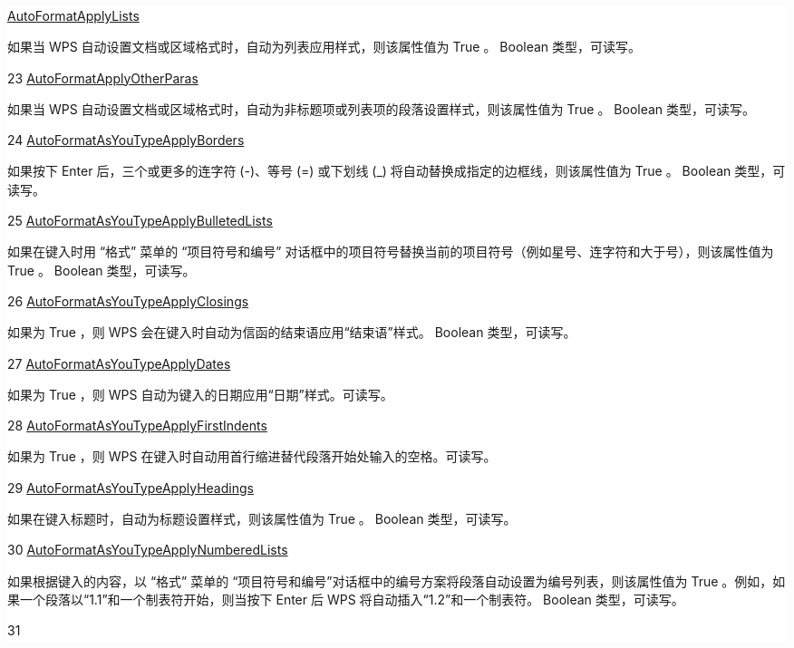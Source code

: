 <td style="text-align: left;" data-valian="middle"><a href="#Options.AutoFormatApplyLists">AutoFormatApplyLists</a></td>
<td style="text-align: left;" data-valian="middle"><p>如果当 WPS 自动设置文档或区域格式时，自动为列表应用样式，则该属性值为 True 。 Boolean 类型，可读写。</p></td>
</tr>
<tr class="odd" data-editname="properties">
<td style="text-align: center;" data-valian="middle">23</td>
<td style="text-align: left;" data-valian="middle"><a href="#Options.AutoFormatApplyOtherParas">AutoFormatApplyOtherParas</a></td>
<td style="text-align: left;" data-valian="middle"><p>如果当 WPS 自动设置文档或区域格式时，自动为非标题项或列表项的段落设置样式，则该属性值为 True 。 Boolean 类型，可读写。</p></td>
</tr>
<tr class="even" data-editname="properties">
<td style="text-align: center;" data-valian="middle">24</td>
<td style="text-align: left;" data-valian="middle"><a href="#Options.AutoFormatAsYouTypeApplyBorders">AutoFormatAsYouTypeApplyBorders</a></td>
<td style="text-align: left;" data-valian="middle"><p>如果按下 Enter 后，三个或更多的连字符 (-)、等号 (=) 或下划线 (_) 将自动替换成指定的边框线，则该属性值为 True 。 Boolean 类型，可读写。</p></td>
</tr>
<tr class="odd" data-editname="properties">
<td style="text-align: center;" data-valian="middle">25</td>
<td style="text-align: left;" data-valian="middle"><a href="#Options.AutoFormatAsYouTypeApplyBulletedLists">AutoFormatAsYouTypeApplyBulletedLists</a></td>
<td style="text-align: left;" data-valian="middle"><p>如果在键入时用 “格式” 菜单的 “项目符号和编号” 对话框中的项目符号替换当前的项目符号（例如星号、连字符和大于号），则该属性值为 True 。 Boolean 类型，可读写。</p></td>
</tr>
<tr class="even" data-editname="properties">
<td style="text-align: center;" data-valian="middle">26</td>
<td style="text-align: left;" data-valian="middle"><a href="#Options.AutoFormatAsYouTypeApplyClosings">AutoFormatAsYouTypeApplyClosings</a></td>
<td style="text-align: left;" data-valian="middle"><p>如果为 True ，则 WPS 会在键入时自动为信函的结束语应用“结束语”样式。 Boolean 类型，可读写。</p></td>
</tr>
<tr class="odd" data-editname="properties">
<td style="text-align: center;" data-valian="middle">27</td>
<td style="text-align: left;" data-valian="middle"><a href="#Options.AutoFormatAsYouTypeApplyDates">AutoFormatAsYouTypeApplyDates</a></td>
<td style="text-align: left;" data-valian="middle"><p>如果为 True ，则 WPS 自动为键入的日期应用“日期”样式。可读写。</p></td>
</tr>
<tr class="even" data-editname="properties">
<td style="text-align: center;" data-valian="middle">28</td>
<td style="text-align: left;" data-valian="middle"><a href="#Options.AutoFormatAsYouTypeApplyFirstIndents">AutoFormatAsYouTypeApplyFirstIndents</a></td>
<td style="text-align: left;" data-valian="middle"><p>如果为 True ，则 WPS 在键入时自动用首行缩进替代段落开始处输入的空格。可读写。</p></td>
</tr>
<tr class="odd" data-editname="properties">
<td style="text-align: center;" data-valian="middle">29</td>
<td style="text-align: left;" data-valian="middle"><a href="#Options.AutoFormatAsYouTypeApplyHeadings">AutoFormatAsYouTypeApplyHeadings</a></td>
<td style="text-align: left;" data-valian="middle"><p>如果在键入标题时，自动为标题设置样式，则该属性值为 True 。 Boolean 类型，可读写。</p></td>
</tr>
<tr class="even" data-editname="properties">
<td style="text-align: center;" data-valian="middle">30</td>
<td style="text-align: left;" data-valian="middle"><a href="#Options.AutoFormatAsYouTypeApplyNumberedLists">AutoFormatAsYouTypeApplyNumberedLists</a></td>
<td style="text-align: left;" data-valian="middle"><p>如果根据键入的内容，以 “格式” 菜单的 “项目符号和编号”对话框中的编号方案将段落自动设置为编号列表，则该属性值为 True 。例如，如果一个段落以“1.1”和一个制表符开始，则当按下 Enter 后 WPS 将自动插入“1.2”和一个制表符。 Boolean 类型，可读写。</p></td>
</tr>
<tr class="odd" data-editname="properties">
<td style="text-align: center;" data-valian="middle">31</td>